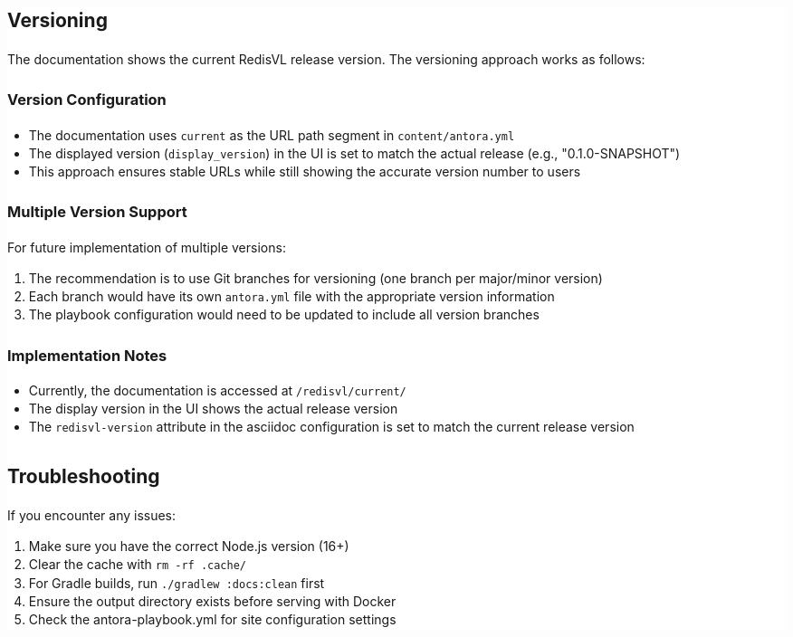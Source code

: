 ## Versioning

The documentation shows the current RedisVL release version. The versioning approach works as follows:

### Version Configuration

- The documentation uses `current` as the URL path segment in `content/antora.yml`
- The displayed version (`display_version`) in the UI is set to match the actual release (e.g., "0.1.0-SNAPSHOT")
- This approach ensures stable URLs while still showing the accurate version number to users

### Multiple Version Support

For future implementation of multiple versions:

1. The recommendation is to use Git branches for versioning (one branch per major/minor version)
2. Each branch would have its own `antora.yml` file with the appropriate version information
3. The playbook configuration would need to be updated to include all version branches

### Implementation Notes

- Currently, the documentation is accessed at `/redisvl/current/`
- The display version in the UI shows the actual release version
- The `redisvl-version` attribute in the asciidoc configuration is set to match the current release version

## Troubleshooting

If you encounter any issues:

1. Make sure you have the correct Node.js version (16+)
2. Clear the cache with `rm -rf .cache/`
3. For Gradle builds, run `./gradlew :docs:clean` first
4. Ensure the output directory exists before serving with Docker
5. Check the antora-playbook.yml for site configuration settings